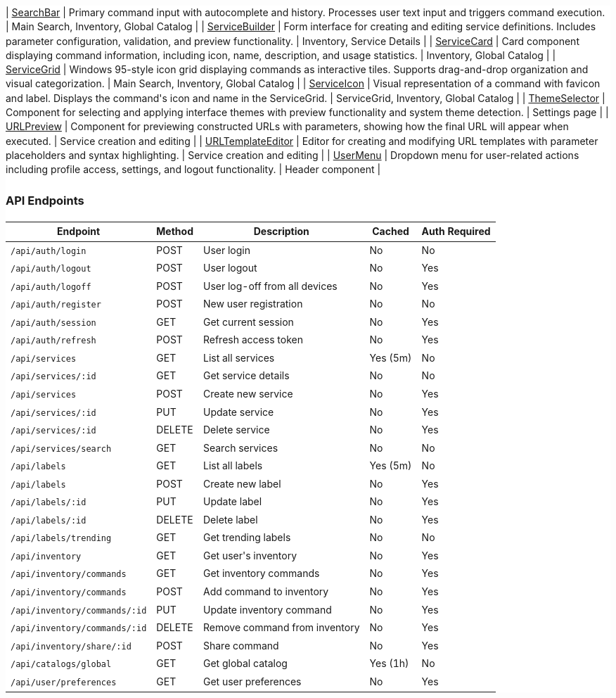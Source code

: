 | [SearchBar](components/SearchBar.md)                 | Primary command input with autocomplete and history. Processes user text input and triggers command execution.                               | Main Search, Inventory, Global Catalog |
| [ServiceBuilder](components/ServiceBuilder.md)       | Form interface for creating and editing service definitions. Includes parameter configuration, validation, and preview functionality.        | Inventory, Service Details             |
| [ServiceCard](components/ServiceCard.md)             | Card component displaying command information, including icon, name, description, and usage statistics.                                      | Inventory, Global Catalog              |
| [ServiceGrid](components/ServiceGrid.md)             | Windows 95-style icon grid displaying commands as interactive tiles. Supports drag-and-drop organization and visual categorization.          | Main Search, Inventory, Global Catalog |
| [ServiceIcon](components/ServiceIcon.md)             | Visual representation of a command with favicon and label. Displays the command's icon and name in the ServiceGrid.                          | ServiceGrid, Inventory, Global Catalog |
| [ThemeSelector](components/ThemeSelector.md)         | Component for selecting and applying interface themes with preview functionality and system theme detection.                                 | Settings page                          |
| [URLPreview](components/URLPreview.md)               | Component for previewing constructed URLs with parameters, showing how the final URL will appear when executed.                              | Service creation and editing           |
| [URLTemplateEditor](components/URLTemplateEditor.md) | Editor for creating and modifying URL templates with parameter placeholders and syntax highlighting.                                         | Service creation and editing           |
| [UserMenu](components/UserMenu.md)                   | Dropdown menu for user-related actions including profile access, settings, and logout functionality.                                         | Header component                       |

### API Endpoints

| Endpoint                      | Method | Description                   | Cached   | Auth Required |
| ----------------------------- | ------ | ----------------------------- | -------- | ------------- |
| `/api/auth/login`             | POST   | User login                    | No       | No            |
| `/api/auth/logout`            | POST   | User logout                   | No       | Yes           |
| `/api/auth/logoff`            | POST   | User log-off from all devices | No       | Yes           |
| `/api/auth/register`          | POST   | New user registration         | No       | No            |
| `/api/auth/session`           | GET    | Get current session           | No       | Yes           |
| `/api/auth/refresh`           | POST   | Refresh access token          | No       | Yes           |
| `/api/services`               | GET    | List all services             | Yes (5m) | No            |
| `/api/services/:id`           | GET    | Get service details           | No       | No            |
| `/api/services`               | POST   | Create new service            | No       | Yes           |
| `/api/services/:id`           | PUT    | Update service                | No       | Yes           |
| `/api/services/:id`           | DELETE | Delete service                | No       | Yes           |
| `/api/services/search`        | GET    | Search services               | No       | No            |
| `/api/labels`                 | GET    | List all labels               | Yes (5m) | No            |
| `/api/labels`                 | POST   | Create new label              | No       | Yes           |
| `/api/labels/:id`             | PUT    | Update label                  | No       | Yes           |
| `/api/labels/:id`             | DELETE | Delete label                  | No       | Yes           |
| `/api/labels/trending`        | GET    | Get trending labels           | No       | No            |
| `/api/inventory`              | GET    | Get user's inventory          | No       | Yes           |
| `/api/inventory/commands`     | GET    | Get inventory commands        | No       | Yes           |
| `/api/inventory/commands`     | POST   | Add command to inventory      | No       | Yes           |
| `/api/inventory/commands/:id` | PUT    | Update inventory command      | No       | Yes           |
| `/api/inventory/commands/:id` | DELETE | Remove command from inventory | No       | Yes           |
| `/api/inventory/share/:id`    | POST   | Share command                 | No       | Yes           |
| `/api/catalogs/global`        | GET    | Get global catalog            | Yes (1h) | No            |
| `/api/user/preferences`       | GET    | Get user preferences          | No       | Yes           |